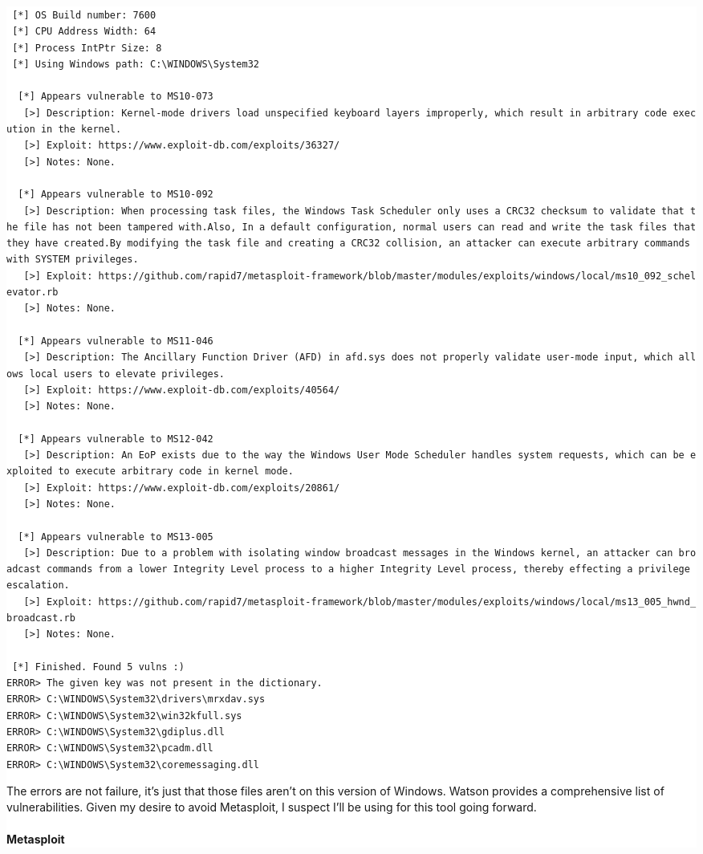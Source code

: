     [*] OS Build number: 7600
     [*] CPU Address Width: 64
     [*] Process IntPtr Size: 8
     [*] Using Windows path: C:\WINDOWS\System32
    
      [*] Appears vulnerable to MS10-073
       [>] Description: Kernel-mode drivers load unspecified keyboard layers improperly, which result in arbitrary code execution in the kernel.
       [>] Exploit: https://www.exploit-db.com/exploits/36327/
       [>] Notes: None.
    
      [*] Appears vulnerable to MS10-092
       [>] Description: When processing task files, the Windows Task Scheduler only uses a CRC32 checksum to validate that the file has not been tampered with.Also, In a default configuration, normal users can read and write the task files that they have created.By modifying the task file and creating a CRC32 collision, an attacker can execute arbitrary commands with SYSTEM privileges.
       [>] Exploit: https://github.com/rapid7/metasploit-framework/blob/master/modules/exploits/windows/local/ms10_092_schelevator.rb
       [>] Notes: None.
    
      [*] Appears vulnerable to MS11-046
       [>] Description: The Ancillary Function Driver (AFD) in afd.sys does not properly validate user-mode input, which allows local users to elevate privileges.
       [>] Exploit: https://www.exploit-db.com/exploits/40564/
       [>] Notes: None.
    
      [*] Appears vulnerable to MS12-042
       [>] Description: An EoP exists due to the way the Windows User Mode Scheduler handles system requests, which can be exploited to execute arbitrary code in kernel mode.
       [>] Exploit: https://www.exploit-db.com/exploits/20861/
       [>] Notes: None.
    
      [*] Appears vulnerable to MS13-005
       [>] Description: Due to a problem with isolating window broadcast messages in the Windows kernel, an attacker can broadcast commands from a lower Integrity Level process to a higher Integrity Level process, thereby effecting a privilege escalation.
       [>] Exploit: https://github.com/rapid7/metasploit-framework/blob/master/modules/exploits/windows/local/ms13_005_hwnd_broadcast.rb
       [>] Notes: None.
    
     [*] Finished. Found 5 vulns :)
    ERROR> The given key was not present in the dictionary.
    ERROR> C:\WINDOWS\System32\drivers\mrxdav.sys
    ERROR> C:\WINDOWS\System32\win32kfull.sys
    ERROR> C:\WINDOWS\System32\gdiplus.dll
    ERROR> C:\WINDOWS\System32\pcadm.dll
    ERROR> C:\WINDOWS\System32\coremessaging.dll
    

The errors are not failure, it’s just that those files aren’t on this version
of Windows. Watson provides a comprehensive list of vulnerabilities. Given my
desire to avoid Metasploit, I suspect I’ll be using for this tool going
forward.

#### Metasploit
